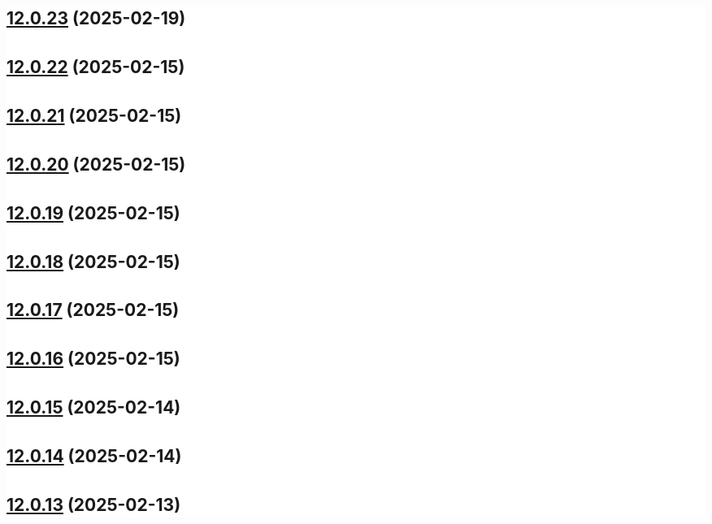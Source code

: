 ## [12.0.23](https://github.com/sprucelabsai-community/spruce-permission-utils/compare/v12.0.22...v12.0.23) (2025-02-19)

## [12.0.22](https://github.com/sprucelabsai-community/spruce-permission-utils/compare/v12.0.21...v12.0.22) (2025-02-15)

## [12.0.21](https://github.com/sprucelabsai-community/spruce-permission-utils/compare/v12.0.20...v12.0.21) (2025-02-15)

## [12.0.20](https://github.com/sprucelabsai-community/spruce-permission-utils/compare/v12.0.19...v12.0.20) (2025-02-15)

## [12.0.19](https://github.com/sprucelabsai-community/spruce-permission-utils/compare/v12.0.18...v12.0.19) (2025-02-15)

## [12.0.18](https://github.com/sprucelabsai-community/spruce-permission-utils/compare/v12.0.17...v12.0.18) (2025-02-15)

## [12.0.17](https://github.com/sprucelabsai-community/spruce-permission-utils/compare/v12.0.16...v12.0.17) (2025-02-15)

## [12.0.16](https://github.com/sprucelabsai-community/spruce-permission-utils/compare/v12.0.15...v12.0.16) (2025-02-15)

## [12.0.15](https://github.com/sprucelabsai-community/spruce-permission-utils/compare/v12.0.14...v12.0.15) (2025-02-14)

## [12.0.14](https://github.com/sprucelabsai-community/spruce-permission-utils/compare/v12.0.13...v12.0.14) (2025-02-14)

## [12.0.13](https://github.com/sprucelabsai-community/spruce-permission-utils/compare/v12.0.12...v12.0.13) (2025-02-13)
